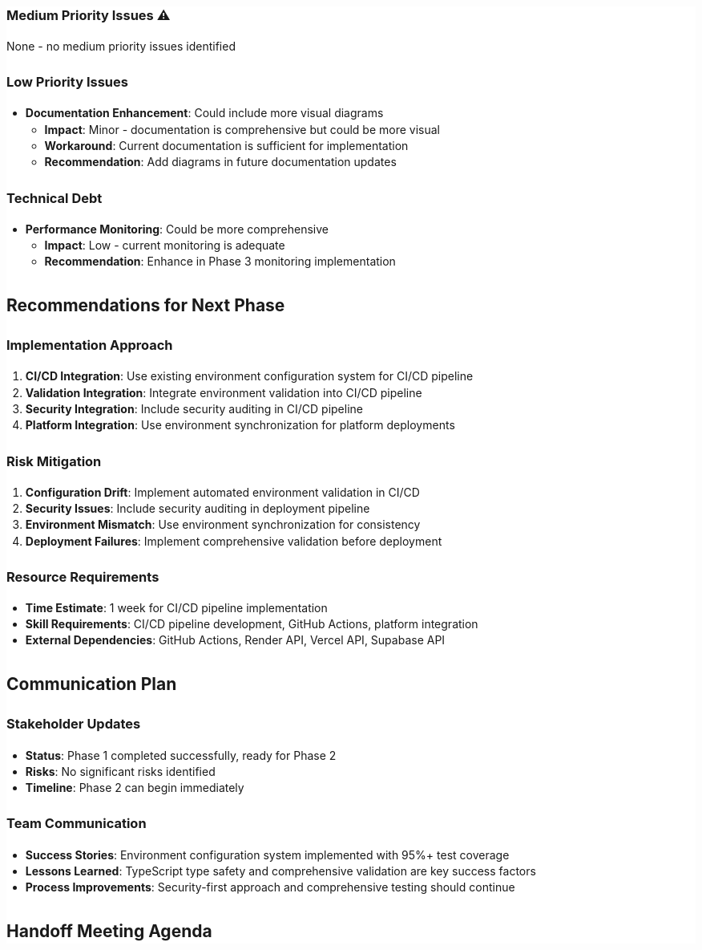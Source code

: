 ### Medium Priority Issues ⚠️
None - no medium priority issues identified

### Low Priority Issues
- **Documentation Enhancement**: Could include more visual diagrams
  - **Impact**: Minor - documentation is comprehensive but could be more visual
  - **Workaround**: Current documentation is sufficient for implementation
  - **Recommendation**: Add diagrams in future documentation updates

### Technical Debt
- **Performance Monitoring**: Could be more comprehensive
  - **Impact**: Low - current monitoring is adequate
  - **Recommendation**: Enhance in Phase 3 monitoring implementation

## Recommendations for Next Phase

### Implementation Approach
1. **CI/CD Integration**: Use existing environment configuration system for CI/CD pipeline
2. **Validation Integration**: Integrate environment validation into CI/CD pipeline
3. **Security Integration**: Include security auditing in CI/CD pipeline
4. **Platform Integration**: Use environment synchronization for platform deployments

### Risk Mitigation
1. **Configuration Drift**: Implement automated environment validation in CI/CD
2. **Security Issues**: Include security auditing in deployment pipeline
3. **Environment Mismatch**: Use environment synchronization for consistency
4. **Deployment Failures**: Implement comprehensive validation before deployment

### Resource Requirements
- **Time Estimate**: 1 week for CI/CD pipeline implementation
- **Skill Requirements**: CI/CD pipeline development, GitHub Actions, platform integration
- **External Dependencies**: GitHub Actions, Render API, Vercel API, Supabase API

## Communication Plan

### Stakeholder Updates
- **Status**: Phase 1 completed successfully, ready for Phase 2
- **Risks**: No significant risks identified
- **Timeline**: Phase 2 can begin immediately

### Team Communication
- **Success Stories**: Environment configuration system implemented with 95%+ test coverage
- **Lessons Learned**: TypeScript type safety and comprehensive validation are key success factors
- **Process Improvements**: Security-first approach and comprehensive testing should continue

## Handoff Meeting Agenda
